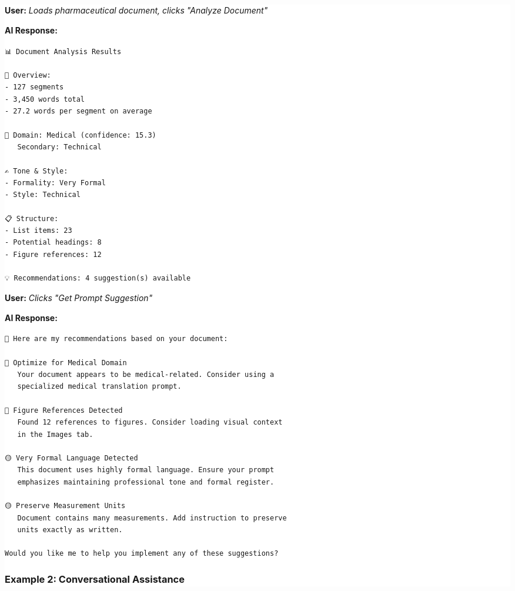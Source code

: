 **User:** *Loads pharmaceutical document, clicks "Analyze Document"*

**AI Response:**
```
📊 Document Analysis Results

📝 Overview:
- 127 segments
- 3,450 words total
- 27.2 words per segment on average

🎯 Domain: Medical (confidence: 15.3)
   Secondary: Technical

✍️ Tone & Style:
- Formality: Very Formal
- Style: Technical

📋 Structure:
- List items: 23
- Potential headings: 8
- Figure references: 12

💡 Recommendations: 4 suggestion(s) available
```

**User:** *Clicks "Get Prompt Suggestion"*

**AI Response:**
```
📝 Here are my recommendations based on your document:

🔴 Optimize for Medical Domain
   Your document appears to be medical-related. Consider using a 
   specialized medical translation prompt.

🔴 Figure References Detected
   Found 12 references to figures. Consider loading visual context 
   in the Images tab.

🟡 Very Formal Language Detected
   This document uses highly formal language. Ensure your prompt 
   emphasizes maintaining professional tone and formal register.

🟡 Preserve Measurement Units
   Document contains many measurements. Add instruction to preserve 
   units exactly as written.

Would you like me to help you implement any of these suggestions?
```

### **Example 2: Conversational Assistance**
